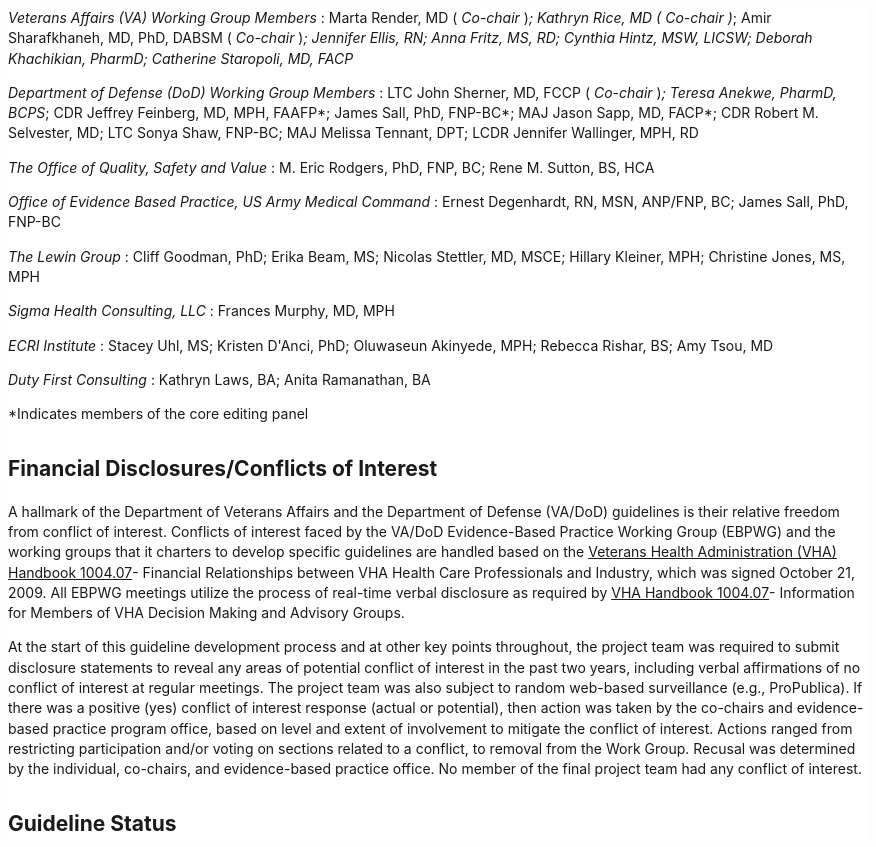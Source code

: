 

 _Veterans Affairs (VA) Working Group Members_ : Marta Render, MD ( _Co-chair_ )*; Kathryn Rice, MD ( _Co-chair_ )*; Amir Sharafkhaneh, MD, PhD, DABSM ( _Co-chair_ )*; Jennifer Ellis, RN; Anna Fritz, MS, RD; Cynthia Hintz, MSW, LICSW; Deborah Khachikian, PharmD; Catherine Staropoli, MD, FACP*

_Department of Defense (DoD) Working Group Members_ : LTC John Sherner, MD, FCCP ( _Co-chair_ )*; Teresa Anekwe, PharmD, BCPS*; CDR Jeffrey Feinberg, MD, MPH, FAAFP*; James Sall, PhD, FNP-BC*; MAJ Jason Sapp, MD, FACP*; CDR Robert M. Selvester, MD; LTC Sonya Shaw, FNP-BC; MAJ Melissa Tennant, DPT; LCDR Jennifer Wallinger, MPH, RD

_The Office of Quality, Safety and Value_ : M. Eric Rodgers, PhD, FNP, BC; Rene M. Sutton, BS, HCA

_Office of Evidence Based Practice, US Army Medical Command_ : Ernest Degenhardt, RN, MSN, ANP/FNP, BC; James Sall, PhD, FNP-BC

_The Lewin Group_ : Cliff Goodman, PhD; Erika Beam, MS; Nicolas Stettler, MD, MSCE; Hillary Kleiner, MPH; Christine Jones, MS, MPH

_Sigma Health Consulting, LLC_ : Frances Murphy, MD, MPH

_ECRI Institute_ : Stacey Uhl, MS; Kristen D'Anci, PhD; Oluwaseun Akinyede, MPH; Rebecca Rishar, BS; Amy Tsou, MD

_Duty First Consulting_ : Kathryn Laws, BA; Anita Ramanathan, BA

*Indicates members of the core editing panel

## Financial Disclosures/Conflicts of Interest



A hallmark of the Department of Veterans Affairs and the Department of Defense (VA/DoD) guidelines is their relative freedom from conflict of interest. Conflicts of interest faced by the VA/DoD Evidence-Based Practice Working Group (EBPWG) and the working groups that it charters to develop specific guidelines are handled based on the [Veterans Health Administration (VHA) Handbook 1004.07](http://www.healthquality.va.gov/documents/CPGVHA_Handbook_1004_07_Financial_Relationships_20091021.pdf "VA/DoD Web site")\- Financial Relationships between VHA Health Care Professionals and Industry, which was signed October 21, 2009. All EBPWG meetings utilize the process of real-time verbal disclosure as required by [VHA Handbook 1004.07](http://www.healthquality.va.gov/documents/CPGVHA_Handbook_1004_07_Financial_Relationships_20091021.pdf "VA/DoD Web site")\- Information for Members of VHA Decision Making and Advisory Groups.

At the start of this guideline development process and at other key points throughout, the project team was required to submit disclosure statements to reveal any areas of potential conflict of interest in the past two years, including verbal affirmations of no conflict of interest at regular meetings. The project team was also subject to random web-based surveillance (e.g., ProPublica). If there was a positive (yes) conflict of interest response (actual or potential), then action was taken by the co-chairs and evidence-based practice program office, based on level and extent of involvement to mitigate the conflict of interest. Actions ranged from restricting participation and/or voting on sections related to a conflict, to removal from the Work Group. Recusal was determined by the individual, co-chairs, and evidence-based practice office. No member of the final project team had any conflict of interest.

## Guideline Status
